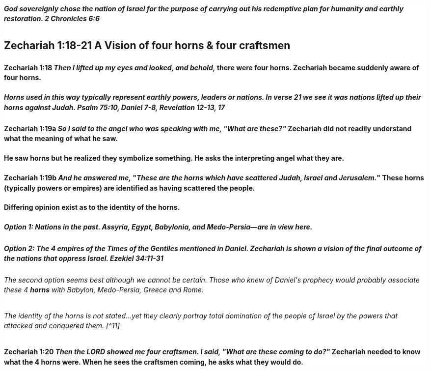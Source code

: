 ##### God sovereignly chose the nation of Israel for the purpose of carrying out his redemptive plan for humanity and earthly restoration. 2 Chronicles 6:6

## Zechariah 1:18-21 A Vision of four horns & four craftsmen

#### Zechariah 1:18 *Then I lifted up my eyes and **looked**, and behold,* there were four **horns**. Zechariah became suddenly aware of four horns. 

##### Horns used in this way typically represent earthly powers, leaders or **nations**. In verse 21 we see it was *nations* *lifted up their horns* against Judah. Psalm 75:10, Daniel 7-8, Revelation 12-13, 17

#### Zechariah 1:19a *So I said to the angel who was speaking with me, "What are these?"* Zechariah did not readily understand what the meaning of what he **saw**. 

#### He saw horns but he realized they symbolize something. He asks the interpreting angel what they are. 

####  Zechariah 1:19b *And he answered me,* "*These are the horns which have scattered Judah, Israel and Jerusalem.*" These horns (typically powers or empires) are identified as having scattered the people. 

####  Differing opinion exist as to the identity of the horns. 

##### Option 1: Nations in the past. Assyria, Egypt, Babylonia, and Medo-Persia—are in view here.

##### Option 2: The 4 empires of the Times of the Gentiles mentioned in Daniel. Zechariah is shown a vision of the final outcome of the nations that **oppress** Israel. Ezekiel 34:11-31 

###### The second option seems best although we cannot be certain. Those who knew of Daniel's prophecy would probably associate these 4 **horns** with Babylon, Medo-Persia, Greece and Rome. 

###### The identity of the horns is not stated...yet they clearly portray total domination of the people of Israel by the powers that attacked and conquered them. [^11]

####  Zechariah 1:20 *Then the LORD showed me four craftsmen. I said, "What are these coming to do?"* Zechariah needed to know what the 4 horns were. When he sees the craftsmen coming, he asks what they would **do**. 
